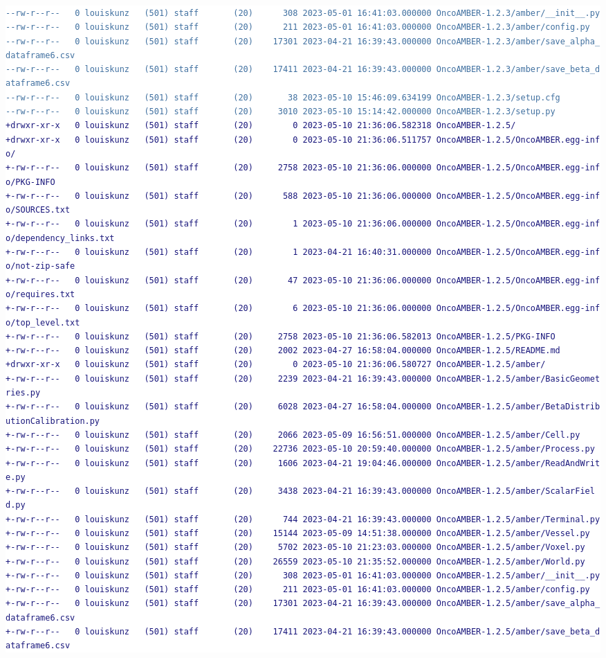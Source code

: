 ```diff
--rw-r--r--   0 louiskunz   (501) staff       (20)      308 2023-05-01 16:41:03.000000 OncoAMBER-1.2.3/amber/__init__.py
--rw-r--r--   0 louiskunz   (501) staff       (20)      211 2023-05-01 16:41:03.000000 OncoAMBER-1.2.3/amber/config.py
--rw-r--r--   0 louiskunz   (501) staff       (20)    17301 2023-04-21 16:39:43.000000 OncoAMBER-1.2.3/amber/save_alpha_dataframe6.csv
--rw-r--r--   0 louiskunz   (501) staff       (20)    17411 2023-04-21 16:39:43.000000 OncoAMBER-1.2.3/amber/save_beta_dataframe6.csv
--rw-r--r--   0 louiskunz   (501) staff       (20)       38 2023-05-10 15:46:09.634199 OncoAMBER-1.2.3/setup.cfg
--rw-r--r--   0 louiskunz   (501) staff       (20)     3010 2023-05-10 15:14:42.000000 OncoAMBER-1.2.3/setup.py
+drwxr-xr-x   0 louiskunz   (501) staff       (20)        0 2023-05-10 21:36:06.582318 OncoAMBER-1.2.5/
+drwxr-xr-x   0 louiskunz   (501) staff       (20)        0 2023-05-10 21:36:06.511757 OncoAMBER-1.2.5/OncoAMBER.egg-info/
+-rw-r--r--   0 louiskunz   (501) staff       (20)     2758 2023-05-10 21:36:06.000000 OncoAMBER-1.2.5/OncoAMBER.egg-info/PKG-INFO
+-rw-r--r--   0 louiskunz   (501) staff       (20)      588 2023-05-10 21:36:06.000000 OncoAMBER-1.2.5/OncoAMBER.egg-info/SOURCES.txt
+-rw-r--r--   0 louiskunz   (501) staff       (20)        1 2023-05-10 21:36:06.000000 OncoAMBER-1.2.5/OncoAMBER.egg-info/dependency_links.txt
+-rw-r--r--   0 louiskunz   (501) staff       (20)        1 2023-04-21 16:40:31.000000 OncoAMBER-1.2.5/OncoAMBER.egg-info/not-zip-safe
+-rw-r--r--   0 louiskunz   (501) staff       (20)       47 2023-05-10 21:36:06.000000 OncoAMBER-1.2.5/OncoAMBER.egg-info/requires.txt
+-rw-r--r--   0 louiskunz   (501) staff       (20)        6 2023-05-10 21:36:06.000000 OncoAMBER-1.2.5/OncoAMBER.egg-info/top_level.txt
+-rw-r--r--   0 louiskunz   (501) staff       (20)     2758 2023-05-10 21:36:06.582013 OncoAMBER-1.2.5/PKG-INFO
+-rw-r--r--   0 louiskunz   (501) staff       (20)     2002 2023-04-27 16:58:04.000000 OncoAMBER-1.2.5/README.md
+drwxr-xr-x   0 louiskunz   (501) staff       (20)        0 2023-05-10 21:36:06.580727 OncoAMBER-1.2.5/amber/
+-rw-r--r--   0 louiskunz   (501) staff       (20)     2239 2023-04-21 16:39:43.000000 OncoAMBER-1.2.5/amber/BasicGeometries.py
+-rw-r--r--   0 louiskunz   (501) staff       (20)     6028 2023-04-27 16:58:04.000000 OncoAMBER-1.2.5/amber/BetaDistributionCalibration.py
+-rw-r--r--   0 louiskunz   (501) staff       (20)     2066 2023-05-09 16:56:51.000000 OncoAMBER-1.2.5/amber/Cell.py
+-rw-r--r--   0 louiskunz   (501) staff       (20)    22736 2023-05-10 20:59:40.000000 OncoAMBER-1.2.5/amber/Process.py
+-rw-r--r--   0 louiskunz   (501) staff       (20)     1606 2023-04-21 19:04:46.000000 OncoAMBER-1.2.5/amber/ReadAndWrite.py
+-rw-r--r--   0 louiskunz   (501) staff       (20)     3438 2023-04-21 16:39:43.000000 OncoAMBER-1.2.5/amber/ScalarField.py
+-rw-r--r--   0 louiskunz   (501) staff       (20)      744 2023-04-21 16:39:43.000000 OncoAMBER-1.2.5/amber/Terminal.py
+-rw-r--r--   0 louiskunz   (501) staff       (20)    15144 2023-05-09 14:51:38.000000 OncoAMBER-1.2.5/amber/Vessel.py
+-rw-r--r--   0 louiskunz   (501) staff       (20)     5702 2023-05-10 21:23:03.000000 OncoAMBER-1.2.5/amber/Voxel.py
+-rw-r--r--   0 louiskunz   (501) staff       (20)    26559 2023-05-10 21:35:52.000000 OncoAMBER-1.2.5/amber/World.py
+-rw-r--r--   0 louiskunz   (501) staff       (20)      308 2023-05-01 16:41:03.000000 OncoAMBER-1.2.5/amber/__init__.py
+-rw-r--r--   0 louiskunz   (501) staff       (20)      211 2023-05-01 16:41:03.000000 OncoAMBER-1.2.5/amber/config.py
+-rw-r--r--   0 louiskunz   (501) staff       (20)    17301 2023-04-21 16:39:43.000000 OncoAMBER-1.2.5/amber/save_alpha_dataframe6.csv
+-rw-r--r--   0 louiskunz   (501) staff       (20)    17411 2023-04-21 16:39:43.000000 OncoAMBER-1.2.5/amber/save_beta_dataframe6.csv
```